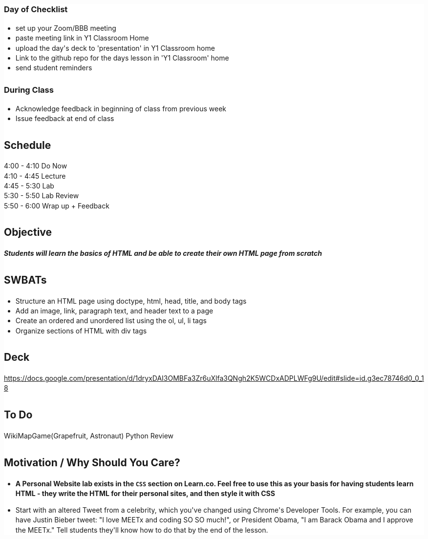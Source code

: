 ### Day of Checklist
- set up your Zoom/BBB meeting 
- paste meeting link in Y1 Classroom Home
- upload the day's deck to 'presentation' in Y1 Classroom home
- Link to the github repo for the days lesson in 'Y1 Classroom' home
- send student reminders

### During Class
- Acknowledge feedback in beginning of class from previous week
- Issue feedback at end of class





## Schedule
4:00 - 4:10 Do Now </br>
4:10 - 4:45 Lecture </br>
4:45 - 5:30 Lab </br>
5:30 - 5:50 Lab Review </br>
5:50 - 6:00 Wrap up + Feedback </br>

## Objective
***Students will learn the basics of HTML and be able to create their own HTML page from scratch***

## SWBATs
+ Structure an HTML page using doctype, html, head, title, and body tags
+ Add an image, link, paragraph text, and header text to a page
+ Create an ordered and unordered list using the ol, ul, li tags
+ Organize sections of HTML with div tags

## Deck

https://docs.google.com/presentation/d/1dryxDAI3OMBFa3Zr6uXlfa3QNgh2K5WCDxADPLWFg9U/edit#slide=id.g3ec78746d0_0_18

## To Do
WikiMapGame(Grapefruit, Astronaut)
Python Review

## Motivation / Why Should You Care?

+ **A Personal Website lab exists in the `CSS` section on Learn.co. Feel free to use this as your basis for having students learn HTML - they write the HTML for their personal sites, and then style it with CSS**

+ Start with an altered Tweet from a celebrity, which you've changed using Chrome's Developer Tools. For example, you can have Justin Bieber tweet: "I love MEETx and coding SO SO much!", or President Obama, "I am Barack Obama and I approve the MEETx." Tell students they'll know how to do that by the end of the lesson.
